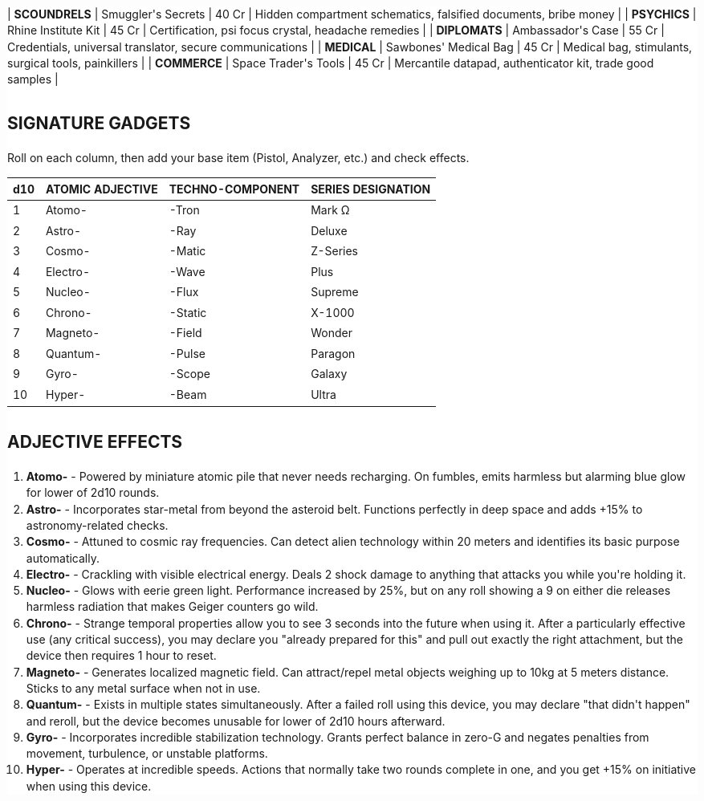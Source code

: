 | **SCOUNDRELS**    | Smuggler's Secrets    | 40 Cr  | Hidden compartment schematics, falsified documents, bribe money |
| **PSYCHICS**      | Rhine Institute Kit   | 45 Cr  | Certification, psi focus crystal, headache remedies             |
| **DIPLOMATS**     | Ambassador's Case     | 55 Cr  | Credentials, universal translator, secure communications        |
| **MEDICAL**       | Sawbones' Medical Bag | 45 Cr | Medical bag, stimulants, surgical tools, painkillers            |
| **COMMERCE**      | Space Trader's Tools  | 45 Cr  | Mercantile datapad, authenticator kit, trade good samples       |

## SIGNATURE GADGETS

Roll on each column, then add your base item (Pistol, Analyzer, etc.) and check effects.

| d10 | ATOMIC ADJECTIVE | TECHNO-COMPONENT | SERIES DESIGNATION |
| --- | ---------------- | ---------------- | ------------------ |
| 1   | Atomo-           | -Tron            | Mark Ω            |
| 2   | Astro-           | -Ray             | Deluxe             |
| 3   | Cosmo-           | -Matic           | Z-Series           |
| 4   | Electro-         | -Wave            | Plus               |
| 5   | Nucleo-          | -Flux            | Supreme            |
| 6   | Chrono-          | -Static          | X-1000             |
| 7   | Magneto-         | -Field           | Wonder             |
| 8   | Quantum-         | -Pulse           | Paragon            |
| 9   | Gyro-            | -Scope           | Galaxy             |
| 10  | Hyper-           | -Beam            | Ultra              |

## ADJECTIVE EFFECTS

1. **Atomo-** - Powered by miniature atomic pile that never needs recharging. On fumbles, emits harmless but alarming blue glow for lower of 2d10 rounds.
2. **Astro-** - Incorporates star-metal from beyond the asteroid belt. Functions perfectly in deep space and adds +15% to astronomy-related checks.
3. **Cosmo-** - Attuned to cosmic ray frequencies. Can detect alien technology within 20 meters and identifies its basic purpose automatically.
4. **Electro-** - Crackling with visible electrical energy. Deals 2 shock damage to anything that attacks you while you're holding it.
5. **Nucleo-** - Glows with eerie green light. Performance increased by 25%, but on any roll showing a 9 on either die releases harmless radiation that makes Geiger counters go wild.
6. **Chrono-** - Strange temporal properties allow you to see 3 seconds into the future when using it. After a particularly effective use (any critical success), you may declare you "already prepared for this" and pull out exactly the right attachment, but the device then requires 1 hour to reset.
7. **Magneto-** - Generates localized magnetic field. Can attract/repel metal objects weighing up to 10kg at 5 meters distance. Sticks to any metal surface when not in use.
8. **Quantum-** - Exists in multiple states simultaneously. After a failed roll using this device, you may declare "that didn't happen" and reroll, but the device becomes unusable for lower of 2d10 hours afterward.
9. **Gyro-** - Incorporates incredible stabilization technology. Grants perfect balance in zero-G and negates penalties from movement, turbulence, or unstable platforms.
10. **Hyper-** - Operates at incredible speeds. Actions that normally take two rounds complete in one, and you get +15% on initiative when using this device.
